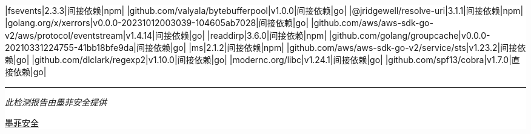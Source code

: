 |fsevents|2.3.3|间接依赖|npm|
|github.com/valyala/bytebufferpool|v1.0.0|间接依赖|go|
|@jridgewell/resolve-uri|3.1.1|间接依赖|npm|
|golang.org/x/xerrors|v0.0.0-20231012003039-104605ab7028|间接依赖|go|
|github.com/aws/aws-sdk-go-v2/aws/protocol/eventstream|v1.4.14|间接依赖|go|
|readdirp|3.6.0|间接依赖|npm|
|github.com/golang/groupcache|v0.0.0-20210331224755-41bb18bfe9da|间接依赖|go|
|ms|2.1.2|间接依赖|npm|
|github.com/aws/aws-sdk-go-v2/service/sts|v1.23.2|间接依赖|go|
|github.com/dlclark/regexp2|v1.10.0|间接依赖|go|
|modernc.org/libc|v1.24.1|间接依赖|go|
|github.com/spf13/cobra|v1.7.0|直接依赖|go|


------

*此检测报告由墨菲安全提供*

[墨菲安全](www.murphysec.com)